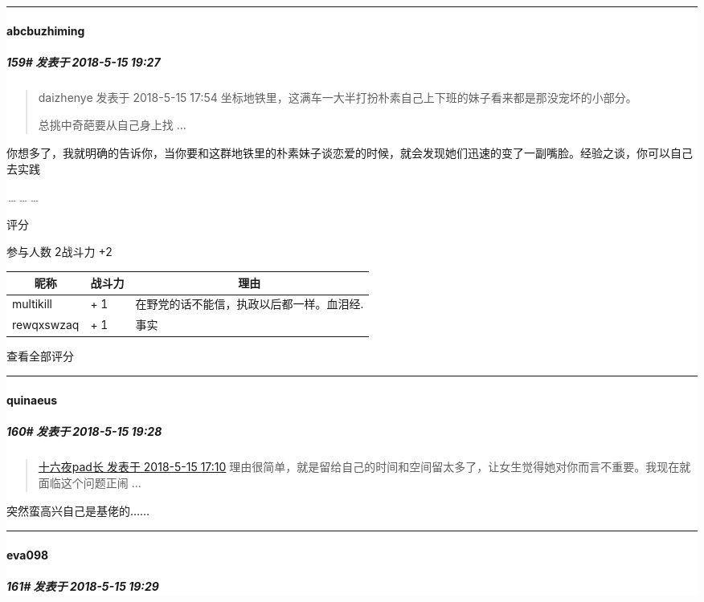 



-----

####  abcbuzhiming  
##### 159#       发表于 2018-5-15 19:27



<blockquote>daizhenye 发表于 2018-5-15 17:54
坐标地铁里，这满车一大半打扮朴素自己上下班的妹子看来都是那没宠坏的小部分。

总挑中奇葩要从自己身上找 ...</blockquote>
你想多了，我就明确的告诉你，当你要和这群地铁里的朴素妹子谈恋爱的时候，就会发现她们迅速的变了一副嘴脸。经验之谈，你可以自己去实践



﹍﹍﹍

评分





 参与人数 2战斗力 +2

|昵称|战斗力|理由|
|----|---|---|
| multikill| + 1|在野党的话不能信，执政以后都一样。血泪经.|
| rewqxswzaq| + 1|事实|



查看全部评分






-----

####  quinaeus  
##### 160#       发表于 2018-5-15 19:28



<blockquote><a href="httphttps://bbs.saraba1st.com/2b/forum.php?mod=redirect&amp;goto=findpost&amp;pid=39605518&amp;ptid=1653168" target="_blank">十六夜pad长 发表于 2018-5-15 17:10</a>
理由很简单，就是留给自己的时间和空间留太多了，让女生觉得她对你而言不重要。我现在就面临这个问题正闹 ...</blockquote>
突然蛮高兴自己是基佬的……







-----

####  eva098  
##### 161#       发表于 2018-5-15 19:29
